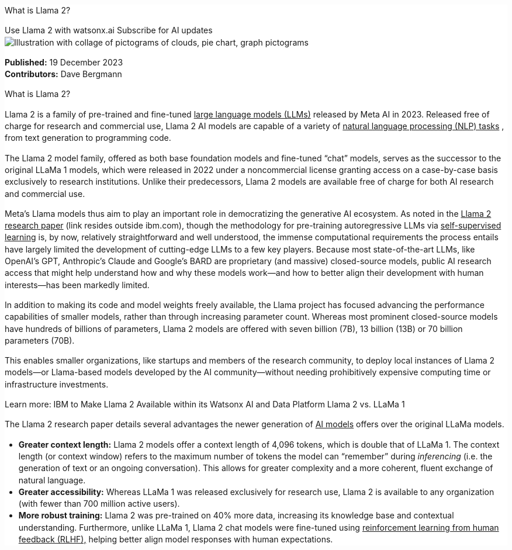 What is Llama 2?

Use Llama 2 with watsonx.ai Subscribe for AI updates          ![Illustration with collage of pictograms of clouds, pie chart, graph pictograms](/content/dam/connectedassets-adobe-cms/worldwide-content/creative-assets/s-migr/ul/g/64/ea/content-hub-analytic-page-leadspace-short.component.xl.ts=1712905748212.png/content/adobe-cms/us/en/topics/llama-2/_jcr_content/root/leadspace)          

**Published:** 19 December 2023  
**Contributors:** Dave Bergmann

What is Llama 2?

Llama 2 is a family of pre-trained and fine-tuned [large language models (LLMs)](https://www.ibm.com/topics/large-language-models)
 released by Meta AI in 2023. Released free of charge for research and commercial use, Llama 2 AI models are capable of a variety of [natural language processing (NLP) tasks](https://www.ibm.com/topics/natural-language-processing)
, from text generation to programming code.

The Llama 2 model family, offered as both base foundation models and fine-tuned “chat” models, serves as the successor to the original LLaMa 1 models, which were released in 2022 under a noncommercial license granting access on a case-by-case basis exclusively to research institutions. Unlike their predecessors, Llama 2 models are available free of charge for both AI research and commercial use.

Meta’s Llama models thus aim to play an important role in democratizing the generative AI ecosystem. As noted in the [Llama 2 research paper](https://arxiv.org/abs/2307.09288)
 (link resides outside ibm.com), though the methodology for pre-training autoregressive LLMs via [self-supervised learning](https://www.ibm.com/topics/self-supervised-learning)
 is, by now, relatively straightforward and well understood, the immense computational requirements the process entails have largely limited the development of cutting-edge LLMs to a few key players. Because most state-of-the-art LLMs, like OpenAI’s GPT, Anthropic’s Claude and Google’s BARD are proprietary (and massive) closed-source models, public AI research access that might help understand how and why these models work—and how to better align their development with human interests—has been markedly limited.

In addition to making its code and model weights freely available, the Llama project has focused advancing the performance capabilities of smaller models, rather than through increasing parameter count. Whereas most prominent closed-source models have hundreds of billions of parameters, Llama 2 models are offered with seven billion (7B), 13 billion (13B) or 70 billion parameters (70B).

This enables smaller organizations, like startups and members of the research community, to deploy local instances of Llama 2 models—or Llama-based models developed by the AI community—without needing prohibitively expensive computing time or infrastructure investments.

Learn more: IBM to Make Llama 2 Available within its Watsonx AI and Data Platform Llama 2 vs. LLaMa 1

The Llama 2 research paper details several advantages the newer generation of [AI models](https://www.ibm.com/topics/ai-model)
 offers over the original LLaMa models.

*   **Greater context length:** Llama 2 models offer a context length of 4,096 tokens, which is double that of LLaMa 1. The context length (or context window) refers to the maximum number of tokens the model can “remember” during _inferencing_ (i.e. the generation of text or an ongoing conversation). This allows for greater complexity and a more coherent, fluent exchange of natural language.
*   **Greater accessibility:** Whereas LLaMa 1 was released exclusively for research use, Llama 2 is available to any organization (with fewer than 700 million active users).
*   **More robust training:** Llama 2 was pre-trained on 40% more data, increasing its knowledge base and contextual understanding. Furthermore, unlike LLaMa 1, Llama 2 chat models were fine-tuned using [reinforcement learning from human feedback (RLHF),](https://ibm.com/topics/rlhf)
     helping better align model responses with human expectations.
